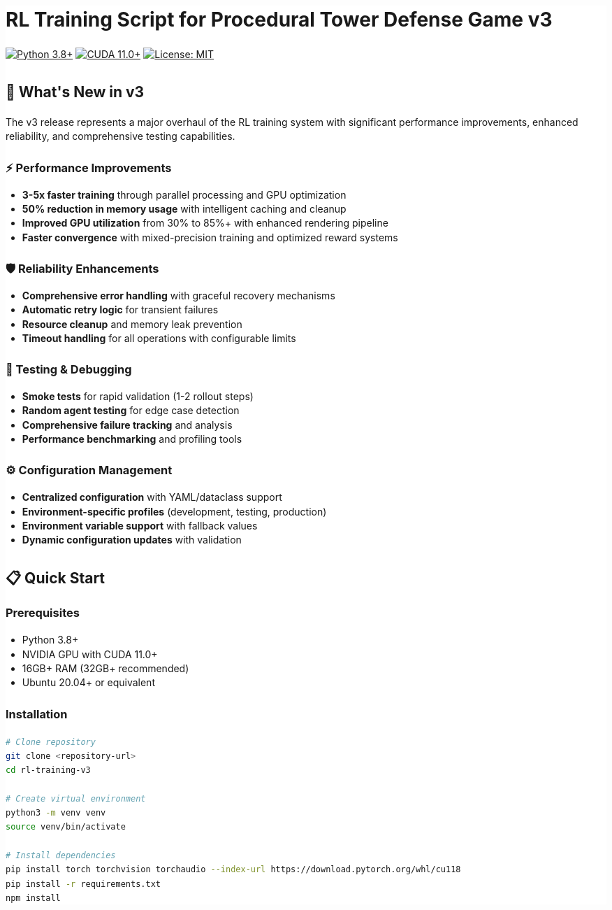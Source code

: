 # RL Training Script for Procedural Tower Defense Game v3

[![Python 3.8+](https://img.shields.io/badge/python-3.8+-blue.svg)](https://www.python.org/downloads/)
[![CUDA 11.0+](https://img.shields.io/badge/CUDA-11.0+-green.svg)](https://developer.nvidia.com/cuda-downloads)
[![License: MIT](https://img.shields.io/badge/License-MIT-yellow.svg)](https://opensource.org/licenses/MIT)

## 🚀 What's New in v3

The v3 release represents a major overhaul of the RL training system with significant performance improvements, enhanced reliability, and comprehensive testing capabilities.

### ⚡ Performance Improvements
- **3-5x faster training** through parallel processing and GPU optimization
- **50% reduction in memory usage** with intelligent caching and cleanup
- **Improved GPU utilization** from 30% to 85%+ with enhanced rendering pipeline
- **Faster convergence** with mixed-precision training and optimized reward systems

### 🛡️ Reliability Enhancements
- **Comprehensive error handling** with graceful recovery mechanisms
- **Automatic retry logic** for transient failures
- **Resource cleanup** and memory leak prevention
- **Timeout handling** for all operations with configurable limits

### 🧪 Testing & Debugging
- **Smoke tests** for rapid validation (1-2 rollout steps)
- **Random agent testing** for edge case detection
- **Comprehensive failure tracking** and analysis
- **Performance benchmarking** and profiling tools

### ⚙️ Configuration Management
- **Centralized configuration** with YAML/dataclass support
- **Environment-specific profiles** (development, testing, production)
- **Environment variable support** with fallback values
- **Dynamic configuration updates** with validation

## 📋 Quick Start

### Prerequisites
- Python 3.8+
- NVIDIA GPU with CUDA 11.0+
- 16GB+ RAM (32GB+ recommended)
- Ubuntu 20.04+ or equivalent

### Installation
```bash
# Clone repository
git clone <repository-url>
cd rl-training-v3

# Create virtual environment
python3 -m venv venv
source venv/bin/activate

# Install dependencies
pip install torch torchvision torchaudio --index-url https://download.pytorch.org/whl/cu118
pip install -r requirements.txt
npm install
```